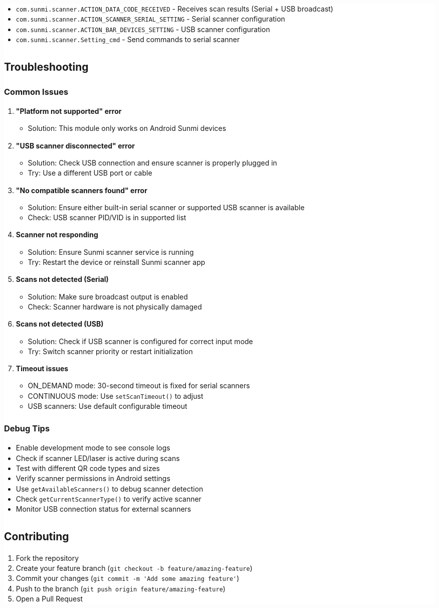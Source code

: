 - `com.sunmi.scanner.ACTION_DATA_CODE_RECEIVED` - Receives scan results (Serial + USB broadcast)
- `com.sunmi.scanner.ACTION_SCANNER_SERIAL_SETTING` - Serial scanner configuration
- `com.sunmi.scanner.ACTION_BAR_DEVICES_SETTING` - USB scanner configuration
- `com.sunmi.scanner.Setting_cmd` - Send commands to serial scanner

## Troubleshooting

### Common Issues

1. **"Platform not supported" error**
   - Solution: This module only works on Android Sunmi devices

2. **"USB scanner disconnected" error**
   - Solution: Check USB connection and ensure scanner is properly plugged in
   - Try: Use a different USB port or cable

3. **"No compatible scanners found" error**
   - Solution: Ensure either built-in serial scanner or supported USB scanner is available
   - Check: USB scanner PID/VID is in supported list

4. **Scanner not responding**
   - Solution: Ensure Sunmi scanner service is running
   - Try: Restart the device or reinstall Sunmi scanner app

5. **Scans not detected (Serial)**
   - Solution: Make sure broadcast output is enabled
   - Check: Scanner hardware is not physically damaged

6. **Scans not detected (USB)**
   - Solution: Check if USB scanner is configured for correct input mode
   - Try: Switch scanner priority or restart initialization

7. **Timeout issues**
   - ON_DEMAND mode: 30-second timeout is fixed for serial scanners
   - CONTINUOUS mode: Use `setScanTimeout()` to adjust
   - USB scanners: Use default configurable timeout

### Debug Tips

- Enable development mode to see console logs
- Check if scanner LED/laser is active during scans
- Test with different QR code types and sizes
- Verify scanner permissions in Android settings
- Use `getAvailableScanners()` to debug scanner detection
- Check `getCurrentScannerType()` to verify active scanner
- Monitor USB connection status for external scanners

## Contributing

1. Fork the repository
2. Create your feature branch (`git checkout -b feature/amazing-feature`)
3. Commit your changes (`git commit -m 'Add some amazing feature'`)
4. Push to the branch (`git push origin feature/amazing-feature`)
5. Open a Pull Request
